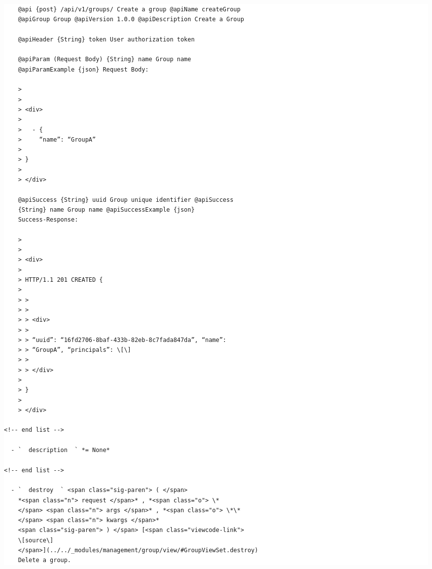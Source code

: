         @api {post} /api/v1/groups/ Create a group @apiName createGroup
        @apiGroup Group @apiVersion 1.0.0 @apiDescription Create a Group
        
        @apiHeader {String} token User authorization token
        
        @apiParam (Request Body) {String} name Group name
        @apiParamExample {json} Request Body:
        
        > 
        > 
        > <div>
        > 
        >   - {  
        >     “name”: “GroupA”
        > 
        > }
        > 
        > </div>
        
        @apiSuccess {String} uuid Group unique identifier @apiSuccess
        {String} name Group name @apiSuccessExample {json}
        Success-Response:
        
        > 
        > 
        > <div>
        > 
        > HTTP/1.1 201 CREATED {
        > 
        > > 
        > > 
        > > <div>
        > > 
        > > “uuid”: “16fd2706-8baf-433b-82eb-8c7fada847da”, “name”:
        > > “GroupA”, “principals”: \[\]
        > > 
        > > </div>
        > 
        > }
        > 
        > </div>
    
    <!-- end list -->
    
      - `  description  ` *= None*
    
    <!-- end list -->
    
      - `  destroy  ` <span class="sig-paren"> ( </span>
        *<span class="n"> request </span>* , *<span class="o"> \*
        </span> <span class="n"> args </span>* , *<span class="o"> \*\*
        </span> <span class="n"> kwargs </span>*
        <span class="sig-paren"> ) </span> [<span class="viewcode-link">
        \[source\]
        </span>](../../_modules/management/group/view/#GroupViewSet.destroy)  
        Delete a group.
        